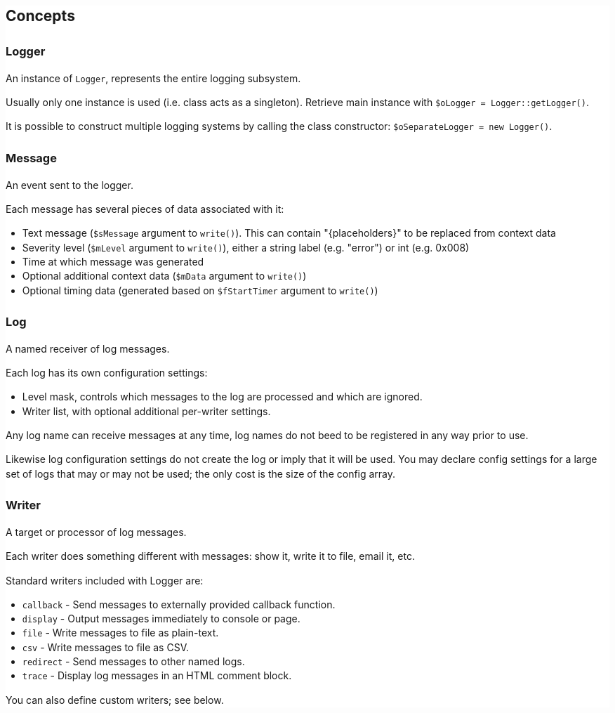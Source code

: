 ## Concepts

### Logger

An instance of `Logger`, represents the entire logging subsystem.

Usually only one instance is used (i.e. class acts as a singleton). Retrieve main instance with `$oLogger = Logger::getLogger()`.

It is possible to construct multiple logging systems by calling the class constructor: `$oSeparateLogger = new Logger()`.

### Message

An event sent to the logger.

Each message has several pieces of data associated with it:
* Text message (`$sMessage` argument to `write()`). This can contain "{placeholders}" to be replaced from context data
* Severity level (`$mLevel` argument to `write()`), either a string label (e.g. "error") or int (e.g. 0x008)
* Time at which message was generated
* Optional additional context data (`$mData` argument to `write()`)
* Optional timing data (generated based on `$fStartTimer` argument to `write()`)

### Log

A named receiver of log messages.

Each log has its own configuration settings:
* Level mask, controls which messages to the log are processed and which are ignored.
* Writer list, with optional additional per-writer settings.

Any log name can receive messages at any time, log names do not beed to be registered in any way prior to use.

Likewise log configuration settings do not create the log or imply that it will be used.
You may declare config settings for a large set of logs that may or may not be used; the only cost is the size of the config array.

### Writer

A target or processor of log messages.

Each writer does something different with messages: show it, write it to file, email it, etc.

Standard writers included with Logger are:
* `callback` - Send messages to externally provided callback function.
* `display` - Output messages immediately to console or page.
* `file` - Write messages to file as plain-text.
* `csv` - Write messages to file as CSV.
* `redirect` - Send messages to other named logs.
* `trace` - Display log messages in an HTML comment block.

You can also define custom writers; see below.
